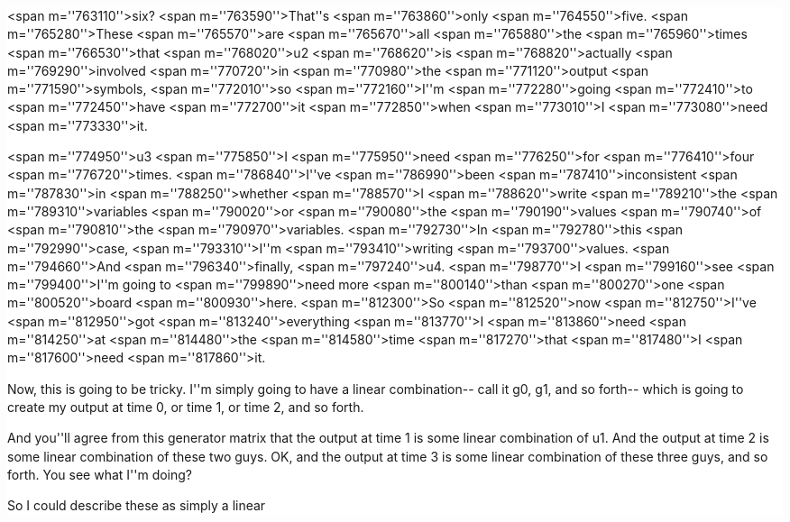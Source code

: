   <span m=''763110''>six?</span> <span m=''763590''>That''s</span> <span m=''763860''>only</span>
  <span m=''764550''>five.</span> <span m=''765280''>These</span> <span m=''765570''>are</span>
  <span m=''765670''>all</span> <span m=''765880''>the</span> <span m=''765960''>times</span>
  <span m=''766530''>that</span> <span m=''768020''>u2</span> <span m=''768620''>is</span>
  <span m=''768820''>actually</span> <span m=''769290''>involved</span> <span m=''770720''>in</span>
  <span m=''770980''>the</span> <span m=''771120''>output</span> <span m=''771590''>symbols,</span>
  <span m=''772010''>so</span> <span m=''772160''>I''m</span> <span m=''772280''>going</span>
  <span m=''772410''>to</span> <span m=''772450''>have</span> <span m=''772700''>it</span>
  <span m=''772850''>when</span> <span m=''773010''>I</span> <span m=''773080''>need</span>
  <span m=''773330''>it.</span> </p><p><span m=''774950''>u3</span> <span m=''775850''>I</span>
  <span m=''775950''>need</span> <span m=''776250''>for</span> <span m=''776410''>four</span>
  <span m=''776720''>times.</span> <span m=''786840''>I''ve</span> <span m=''786990''>been</span>
  <span m=''787410''>inconsistent</span> <span m=''787830''>in</span> <span m=''788250''>whether</span>
  <span m=''788570''>I</span> <span m=''788620''>write</span> <span m=''789210''>the</span>
  <span m=''789310''>variables</span> <span m=''790020''>or</span> <span m=''790080''>the</span>
  <span m=''790190''>values</span> <span m=''790740''>of</span> <span m=''790810''>the</span>
  <span m=''790970''>variables.</span> <span m=''792730''>In</span> <span m=''792780''>this</span>
  <span m=''792990''>case,</span> <span m=''793310''>I''m</span> <span m=''793410''>writing</span>
  <span m=''793700''>values.</span> <span m=''794660''>And</span> <span m=''796340''>finally,</span>
  <span m=''797240''>u4.</span> <span m=''798770''>I</span> <span m=''799160''>see</span>
  <span m=''799400''>I''m going to</span> <span m=''799890''>need more</span> <span
  m=''800140''>than</span> <span m=''800270''>one</span> <span m=''800520''>board</span>
  <span m=''800930''>here.</span> <span m=''812300''>So</span> <span m=''812520''>now</span>
  <span m=''812750''>I''ve</span> <span m=''812950''>got</span> <span m=''813240''>everything</span>
  <span m=''813770''>I</span> <span m=''813860''>need</span> <span m=''814250''>at</span>
  <span m=''814480''>the</span> <span m=''814580''>time</span> <span m=''817270''>that</span>
  <span m=''817480''>I</span> <span m=''817600''>need</span> <span m=''817860''>it.</span>
  </p><p><span m=''819390''>Now,</span> <span m=''820830''>this</span> <span m=''820980''>is</span>
  <span m=''821140''>going</span> <span m=''821220''>to</span> <span m=''821310''>be</span>
  <span m=''821440''>tricky.</span> <span m=''825260''>I''m</span> <span m=''825420''>simply</span>
  <span m=''825800''>going</span> <span m=''825950''>to</span> <span m=''825990''>have</span>
  <span m=''826210''>a</span> <span m=''826290''>linear</span> <span m=''826870''>combination--</span>
  <span m=''827800''>call</span> <span m=''828160''>it</span> <span m=''828940''>g0,</span>
  <span m=''830980''>g1,</span> <span m=''832380''>and</span> <span m=''832610''>so</span>
  <span m=''832880''>forth--</span> <span m=''833710''>which</span> <span m=''834240''>is</span>
  <span m=''834420''>going</span> <span m=''834540''>to</span> <span m=''834660''>create</span>
  <span m=''835360''>my</span> <span m=''835590''>output</span> <span m=''836160''>at</span>
  <span m=''838340''>time</span> <span m=''838640''>0,</span> <span m=''838930''>or</span>
  <span m=''839220''>time</span> <span m=''839570''>1,</span> <span m=''840810''>or</span>
  <span m=''841220''>time</span> <span m=''841550''>2,</span> <span m=''841890''>and</span>
  <span m=''842060''>so</span> <span m=''842270''>forth.</span> </p><p><span m=''847170''>And</span>
  <span m=''847510''>you''ll</span> <span m=''847780''>agree</span> <span m=''848300''>from</span>
  <span m=''848550''>this</span> <span m=''849130''>generator</span> <span m=''849640''>matrix</span>
  <span m=''850990''>that</span> <span m=''851370''>the</span> <span m=''851530''>output</span>
  <span m=''851970''>at</span> <span m=''852090''>time</span> <span m=''852400''>1</span>
  <span m=''852740''>is</span> <span m=''852910''>some</span> <span m=''853270''>linear</span>
  <span m=''853650''>combination</span> <span m=''854740''>of</span> <span m=''855650''>u1.</span>
  <span m=''859520''>And</span> <span m=''859830''>the</span> <span m=''859940''>output</span>
  <span m=''860380''>at</span> <span m=''860530''>time</span> <span m=''860830''>2</span>
  <span m=''861220''>is</span> <span m=''861330''>some</span> <span m=''861610''>linear</span>
  <span m=''861940''>combination</span> <span m=''863280''>of</span> <span m=''864390''>these</span>
  <span m=''864680''>two</span> <span m=''864870''>guys.</span> <span m=''869660''>OK,</span>
  <span m=''870240''>and</span> <span m=''870520''>the</span> <span m=''870640''>output</span>
  <span m=''871100''>at</span> <span m=''871250''>time</span> <span m=''871540''>3</span>
  <span m=''872530''>is</span> <span m=''872700''>some</span> <span m=''873060''>linear</span>
  <span m=''873440''>combination</span> <span m=''875950''>of</span> <span m=''876100''>these</span>
  <span m=''876250''>three</span> <span m=''876520''>guys,</span> <span m=''881527''>and</span>
  <span m=''882000''>so</span> <span m=''882230''>forth.</span> <span m=''882610''>You</span>
  <span m=''882710''>see what</span> <span m=''883000''>I''m</span> <span m=''883110''>doing?</span>
  </p><p><span m=''884240''>So</span> <span m=''885280''>I</span> <span m=''885420''>could</span>
  <span m=''885690''>describe</span> <span m=''886150''>these</span> <span m=''886430''>as</span>
  <span m=''886530''>simply</span> <span m=''886890''>a</span> <span m=''886970''>linear</span>